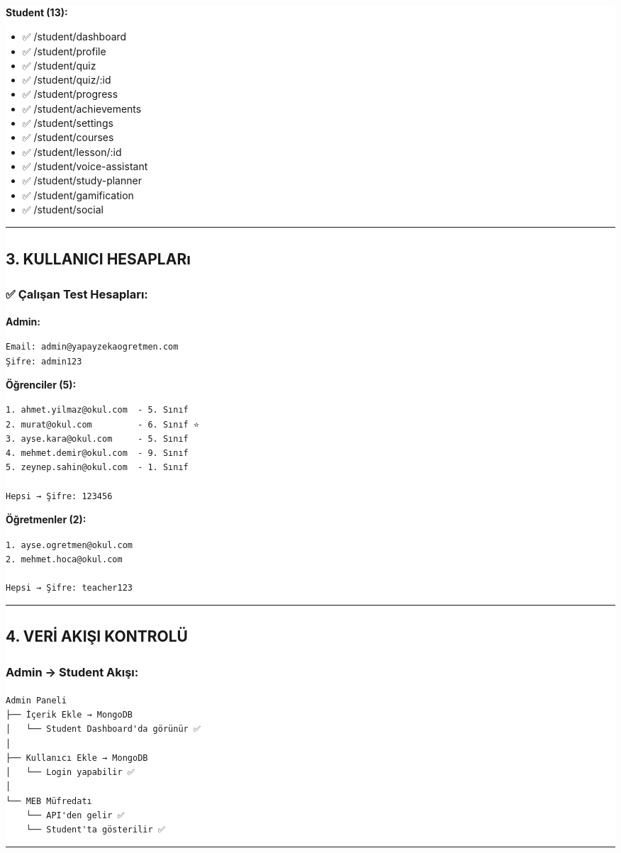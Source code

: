 **Student (13):**
- ✅ /student/dashboard
- ✅ /student/profile
- ✅ /student/quiz
- ✅ /student/quiz/:id
- ✅ /student/progress
- ✅ /student/achievements
- ✅ /student/settings
- ✅ /student/courses
- ✅ /student/lesson/:id
- ✅ /student/voice-assistant
- ✅ /student/study-planner
- ✅ /student/gamification
- ✅ /student/social

---

## 3. KULLANICI HESAPLARı

### ✅ Çalışan Test Hesapları:

**Admin:**
```
Email: admin@yapayzekaogretmen.com
Şifre: admin123
```

**Öğrenciler (5):**
```
1. ahmet.yilmaz@okul.com  - 5. Sınıf
2. murat@okul.com         - 6. Sınıf ⭐
3. ayse.kara@okul.com     - 5. Sınıf
4. mehmet.demir@okul.com  - 9. Sınıf
5. zeynep.sahin@okul.com  - 1. Sınıf

Hepsi → Şifre: 123456
```

**Öğretmenler (2):**
```
1. ayse.ogretmen@okul.com
2. mehmet.hoca@okul.com

Hepsi → Şifre: teacher123
```

---

## 4. VERİ AKIŞI KONTROLÜ

### Admin → Student Akışı:

```
Admin Paneli
├── İçerik Ekle → MongoDB
│   └── Student Dashboard'da görünür ✅
│
├── Kullanıcı Ekle → MongoDB
│   └── Login yapabilir ✅
│
└── MEB Müfredatı
    └── API'den gelir ✅
    └── Student'ta gösterilir ✅
```

---